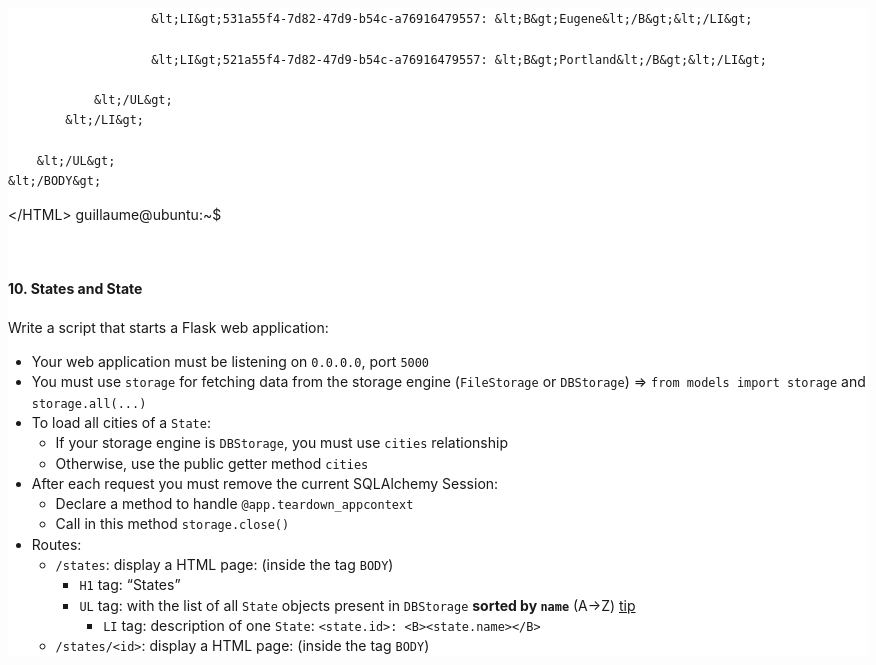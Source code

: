                         &lt;LI&gt;531a55f4-7d82-47d9-b54c-a76916479557: &lt;B&gt;Eugene&lt;/B&gt;&lt;/LI&gt;

                        &lt;LI&gt;521a55f4-7d82-47d9-b54c-a76916479557: &lt;B&gt;Portland&lt;/B&gt;&lt;/LI&gt;

                &lt;/UL&gt;
            &lt;/LI&gt;

        &lt;/UL&gt;
    &lt;/BODY&gt;
&lt;/HTML&gt;
guillaume@ubuntu:~$ 
</code></pre>

<p><img src="https://holbertonintranet.s3.amazonaws.com/uploads/medias/2020/9/9a7ae8155274b17881442200437e8793cf08de48.jpg?X-Amz-Algorithm=AWS4-HMAC-SHA256&amp;X-Amz-Credential=AKIARDDGGGOUWMNL5ANN%2F20210119%2Fus-east-1%2Fs3%2Faws4_request&amp;X-Amz-Date=20210119T000115Z&amp;X-Amz-Expires=86400&amp;X-Amz-SignedHeaders=host&amp;X-Amz-Signature=f6b2f5b8a3daf38ca8aecf88fc0dea05c5e241e60fc373edfad9ae2530e2e6ed" alt="" style=""></p>

 <h4 class="task">
    10. States and State
  </h4>


<p>Write a script that starts a Flask web application:</p>

<ul>
<li>Your web application must be listening on <code>0.0.0.0</code>, port <code>5000</code></li>
<li>You must use <code>storage</code> for fetching data from the storage engine (<code>FileStorage</code> or <code>DBStorage</code>) =&gt; <code>from models import storage</code> and <code>storage.all(...)</code></li>
<li>To load all cities of a <code>State</code>:

<ul>
<li>If your storage engine is <code>DBStorage</code>, you must use <code>cities</code> relationship</li>
<li>Otherwise, use the public getter method <code>cities</code></li>
</ul></li>
<li>After each request you must remove the current SQLAlchemy Session:

<ul>
<li>Declare a method to handle <code>@app.teardown_appcontext</code></li>
<li>Call in this method <code>storage.close()</code></li>
</ul></li>
<li>Routes:

<ul>
<li><code>/states</code>: display a HTML page: (inside the tag <code>BODY</code>)

<ul>
<li><code>H1</code> tag: “States”</li>
<li><code>UL</code> tag: with the list of all <code>State</code> objects present in <code>DBStorage</code> <strong>sorted by <code>name</code></strong> (A-&gt;Z) <a href="/rltoken/fid5cMJKYMaRJqL60PlUew" title="tip" target="_blank">tip</a>

<ul>
<li><code>LI</code> tag: description of one <code>State</code>: <code>&lt;state.id&gt;: &lt;B&gt;&lt;state.name&gt;&lt;/B&gt;</code></li>
</ul></li>
</ul></li>
<li><code>/states/&lt;id&gt;</code>: display a HTML page: (inside the tag <code>BODY</code>)
